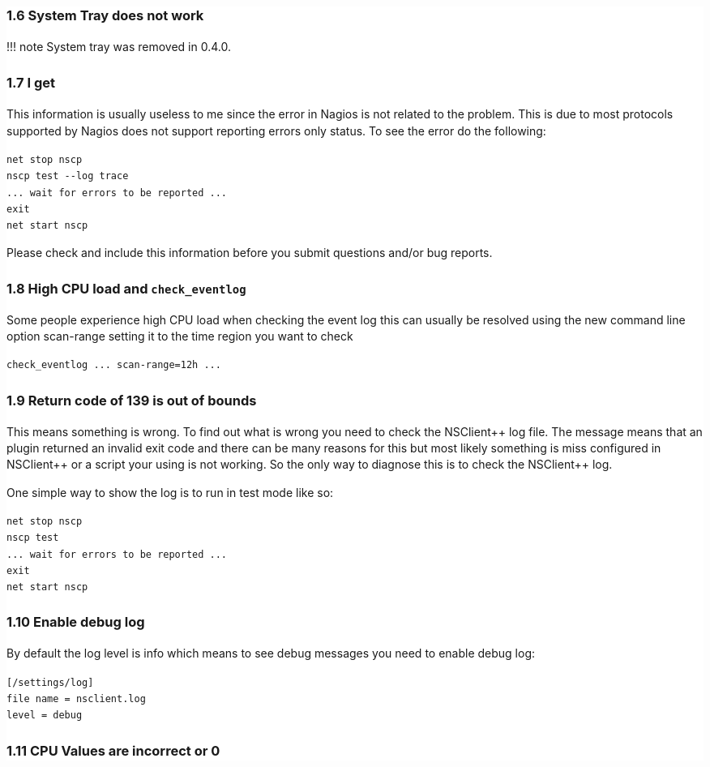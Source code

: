 ### 1.6 System Tray does not work

!!! note
    System tray was removed in 0.4.0.

### 1.7 I get <insert random error from Nagios here>

This information is usually useless to me since the error in Nagios is not related to the problem.
This is due to most protocols supported by Nagios does not support reporting errors only status.
To see the error do the following:

```
net stop nscp
nscp test --log trace
... wait for errors to be reported ...
exit
net start nscp
```

Please check and include this information before you submit questions and/or bug reports.

### 1.8 High CPU load and `check_eventlog`

Some people experience high CPU load when checking the event log this can usually be resolved using the new command line option scan-range setting it to the time region you want to check

`check_eventlog ... scan-range=12h ...`

### 1.9 Return code of 139 is out of bounds

This means something is wrong. To find out what is wrong you need to check the NSClient++ log file.
The message means that an plugin returned an invalid exit code and there can be many reasons for this but most likely something is miss configured in NSClient++ or a script your using is not working.
So the only way to diagnose this is to check the NSClient++ log.

One simple way to show the log is to run in test mode like so:

```
net stop nscp
nscp test
... wait for errors to be reported ...
exit
net start nscp
```

### 1.10 Enable debug log

By default the log level is info which means to see debug messages you need to enable debug log:

```
[/settings/log]
file name = nsclient.log
level = debug
```

### 1.11 CPU Values are incorrect or 0
